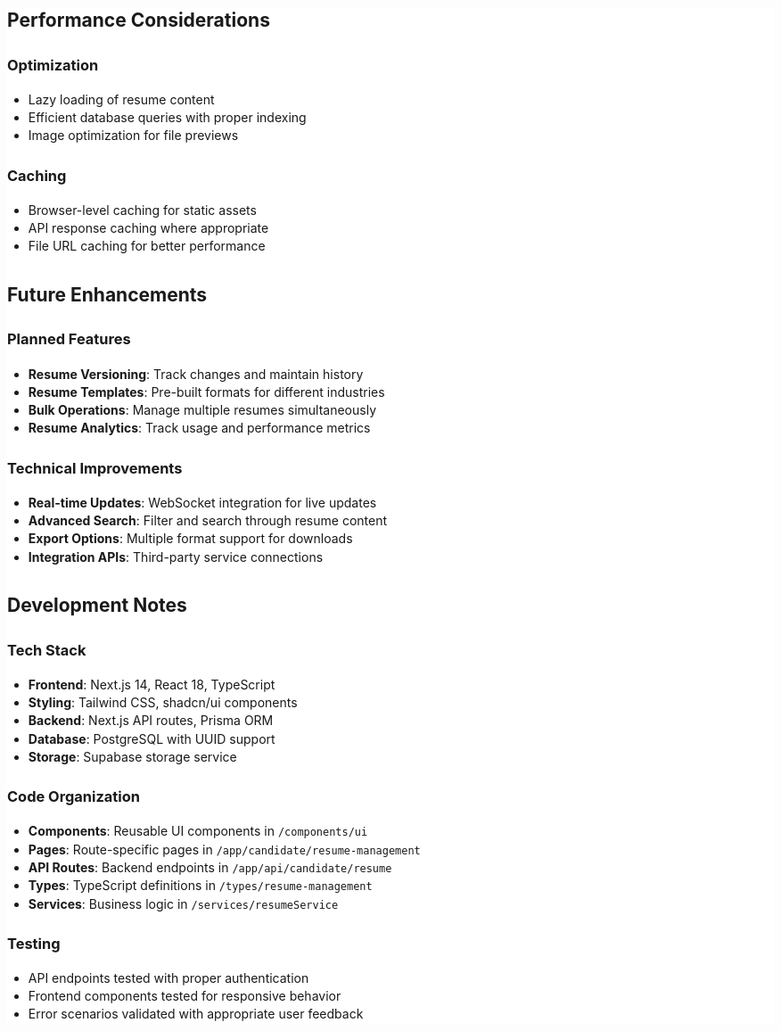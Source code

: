 ## Performance Considerations

### Optimization
- Lazy loading of resume content
- Efficient database queries with proper indexing
- Image optimization for file previews

### Caching
- Browser-level caching for static assets
- API response caching where appropriate
- File URL caching for better performance

## Future Enhancements

### Planned Features
- **Resume Versioning**: Track changes and maintain history
- **Resume Templates**: Pre-built formats for different industries
- **Bulk Operations**: Manage multiple resumes simultaneously
- **Resume Analytics**: Track usage and performance metrics

### Technical Improvements
- **Real-time Updates**: WebSocket integration for live updates
- **Advanced Search**: Filter and search through resume content
- **Export Options**: Multiple format support for downloads
- **Integration APIs**: Third-party service connections

## Development Notes

### Tech Stack
- **Frontend**: Next.js 14, React 18, TypeScript
- **Styling**: Tailwind CSS, shadcn/ui components
- **Backend**: Next.js API routes, Prisma ORM
- **Database**: PostgreSQL with UUID support
- **Storage**: Supabase storage service

### Code Organization
- **Components**: Reusable UI components in `/components/ui`
- **Pages**: Route-specific pages in `/app/candidate/resume-management`
- **API Routes**: Backend endpoints in `/app/api/candidate/resume`
- **Types**: TypeScript definitions in `/types/resume-management`
- **Services**: Business logic in `/services/resumeService`

### Testing
- API endpoints tested with proper authentication
- Frontend components tested for responsive behavior
- Error scenarios validated with appropriate user feedback
